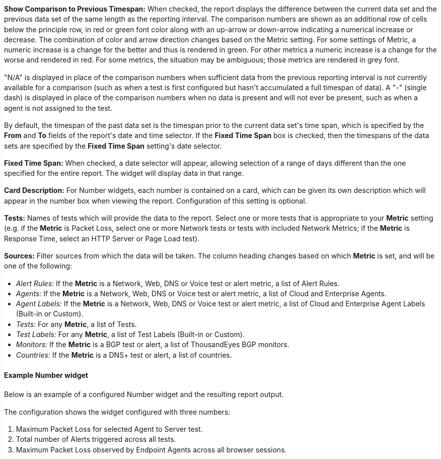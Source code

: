 **Show Comparison to Previous Timespan:** When checked, the report displays the difference between the current data set and the previous data set of the same length as the reporting interval. The comparison numbers are shown as an additional row of cells below the principle row, in red or green font color along with an up-arrow or down-arrow indicating a numerical increase or decrease.  The combination of color and arrow direction changes based on the Metric setting.  For some settings of Metric, a numeric increase is a change for the better and thus is rendered in green. For other metrics a numeric increase is a change for the worse and rendered in red.  For some metrics, the situation may be ambiguous; those metrics are rendered in grey font. 

"N/A" is displayed in place of the comparison numbers when sufficient data from the previous reporting interval is not currently available for a comparison \(such as when a test is first configured but hasn't accumulated a full timespan of data\).  A "-" \(single dash\) is displayed in place of the comparison numbers when no data is present and will not ever be present, such as when a agent is not assigned to the test.

By default, the timespan of the past data set is the timespan prior to the current data set's time span, which is specified by the **From** and **To** fields of the report's date and time selector.  If the **Fixed Time Span** box is checked, then the timespans of the data sets are specified by the **Fixed Time Span** setting's date selector.

**Fixed Time Span:** When checked, a date selector will appear, allowing selection of a range of days different than the one specified for the entire report. The widget will display data in that range.

**Card Description:** For Number widgets, each number is contained on a card, which can be given its own description which will appear in the number box when viewing the report.  Configuration of this setting is optional.

**Tests:** Names of tests which will provide the data to the report. Select one or more tests that is appropriate to your **Metric** setting \(e.g. if the **Metric** is Packet Loss, select one or more Network tests or tests with included Network Metrics; if the **Metric** is Response Time, select an HTTP Server or Page Load test\).

**Sources:** Filter sources from which the data will be taken. The column heading changes based on which **Metric** is set, and will be one of the following:

* _Alert Rules:_ If the **Metric** is a Network, Web, DNS or Voice test or alert metric, a list of Alert Rules.
* _Agents:_ If the **Metric** is a Network, Web, DNS or Voice test or alert metric, a list of Cloud and Enterprise Agents.
* _Agent Labels:_ If the **Metric** is a Network, Web, DNS or Voice test or alert metric, a list of Cloud and Enterprise Agent Labels \(Built-in or Custom\).
* _Tests:_  For any **Metric**, a list of Tests.
* _Test Labels:_ For any **Metric**, a list of Test Labels \(Built-in or Custom\).
* _Monitors:_ If the **Metric** is a BGP test or alert, a list of ThousandEyes BGP monitors.
* _Countries:_ If the **Metric** is a DNS+ test or alert, a list of countries.

#### Example Number widget

Below is an example of a configured Number widget and the resulting report output.

The configuration shows the widget configured with three numbers:

1. Maximum Packet Loss for selected Agent to Server test.
2. Total number of Alerts triggered across all tests.
3. Maximum Packet Loss observed by Endpoint Agents across all browser sessions.
